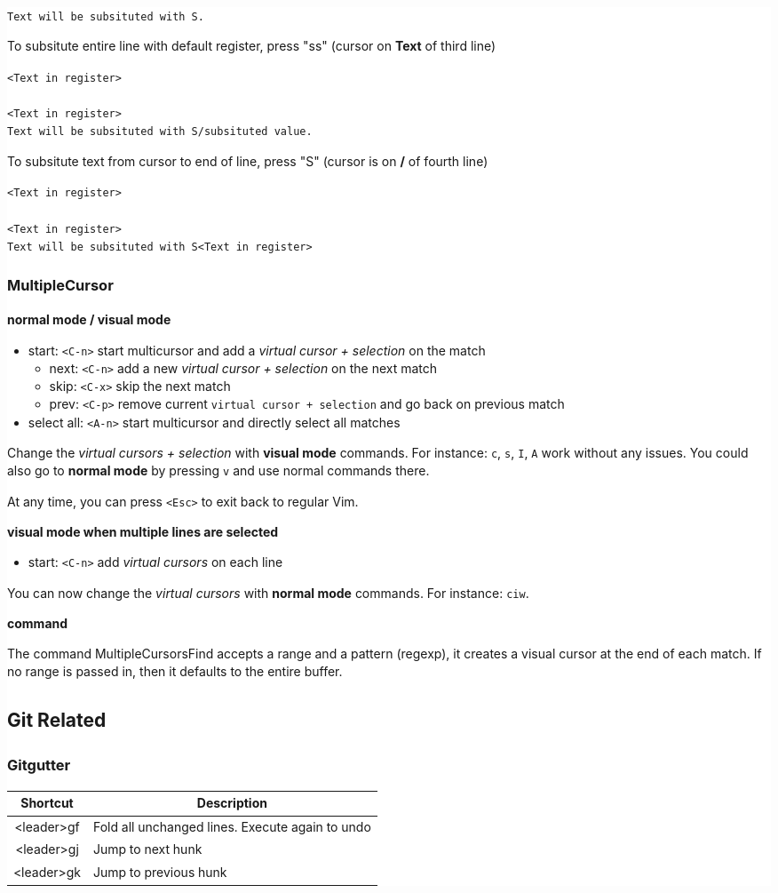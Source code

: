 ```
Text will be subsituted with S.
```
To subsitute entire line with default register, press "ss" (cursor on **Text** of third line)
```
<Text in register>

<Text in register>
Text will be subsituted with S/subsituted value.
```
To subsitute text from cursor to end of line, press "S" (cursor is on **/** of fourth line)
```
<Text in register>

<Text in register>
Text will be subsituted with S<Text in register>
```

### MultipleCursor

**normal mode / visual mode**

- start: `<C-n>` start multicursor and add a *virtual cursor + selection* on the match
  - next: `<C-n>` add a new *virtual cursor + selection* on the next match
  - skip: `<C-x>` skip the next match
  - prev: `<C-p>` remove current `virtual cursor + selection` and go back on previous match
- select all: `<A-n>` start multicursor and directly select all matches

Change the *virtual cursors + selection* with **visual mode** commands. For instance: `c`, `s`, `I`, `A` work without any issues. You could also go to **normal mode** by pressing `v` and use normal commands there.

At any time, you can press `<Esc>` to exit back to regular Vim.

**visual mode when multiple lines are selected**

- start: `<C-n>` add *virtual cursors* on each line

You can now change the *virtual cursors* with **normal mode** commands. For instance: `ciw`.

**command**

The command MultipleCursorsFind accepts a range and a pattern (regexp), it creates a visual cursor at the end of each match. If no range is passed in, then it defaults to the entire buffer.

## Git Related

### Gitgutter

|   Shortcut   | Description                                     |
|:------------:|-------------------------------------------------|
| \<leader\>gf | Fold all unchanged lines. Execute again to undo |
| \<leader\>gj | Jump to next hunk                               |
| \<leader\>gk | Jump to previous hunk                           |
